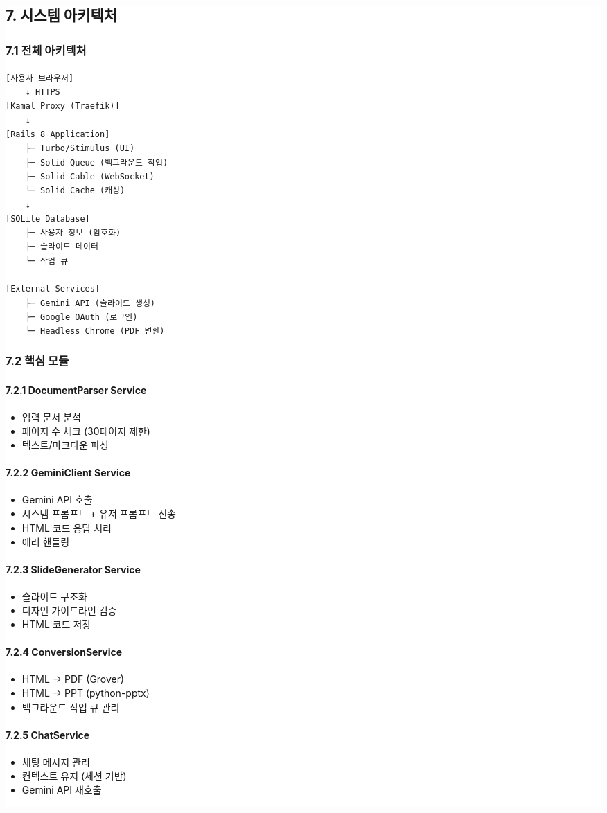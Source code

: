 ## 7. 시스템 아키텍처

### 7.1 전체 아키텍처
```
[사용자 브라우저]
    ↓ HTTPS
[Kamal Proxy (Traefik)]
    ↓
[Rails 8 Application]
    ├─ Turbo/Stimulus (UI)
    ├─ Solid Queue (백그라운드 작업)
    ├─ Solid Cable (WebSocket)
    └─ Solid Cache (캐싱)
    ↓
[SQLite Database]
    ├─ 사용자 정보 (암호화)
    ├─ 슬라이드 데이터
    └─ 작업 큐

[External Services]
    ├─ Gemini API (슬라이드 생성)
    ├─ Google OAuth (로그인)
    └─ Headless Chrome (PDF 변환)
```

### 7.2 핵심 모듈

#### 7.2.1 DocumentParser Service
- 입력 문서 분석
- 페이지 수 체크 (30페이지 제한)
- 텍스트/마크다운 파싱

#### 7.2.2 GeminiClient Service
- Gemini API 호출
- 시스템 프롬프트 + 유저 프롬프트 전송
- HTML 코드 응답 처리
- 에러 핸들링

#### 7.2.3 SlideGenerator Service
- 슬라이드 구조화
- 디자인 가이드라인 검증
- HTML 코드 저장

#### 7.2.4 ConversionService
- HTML → PDF (Grover)
- HTML → PPT (python-pptx)
- 백그라운드 작업 큐 관리

#### 7.2.5 ChatService
- 채팅 메시지 관리
- 컨텍스트 유지 (세션 기반)
- Gemini API 재호출

---
